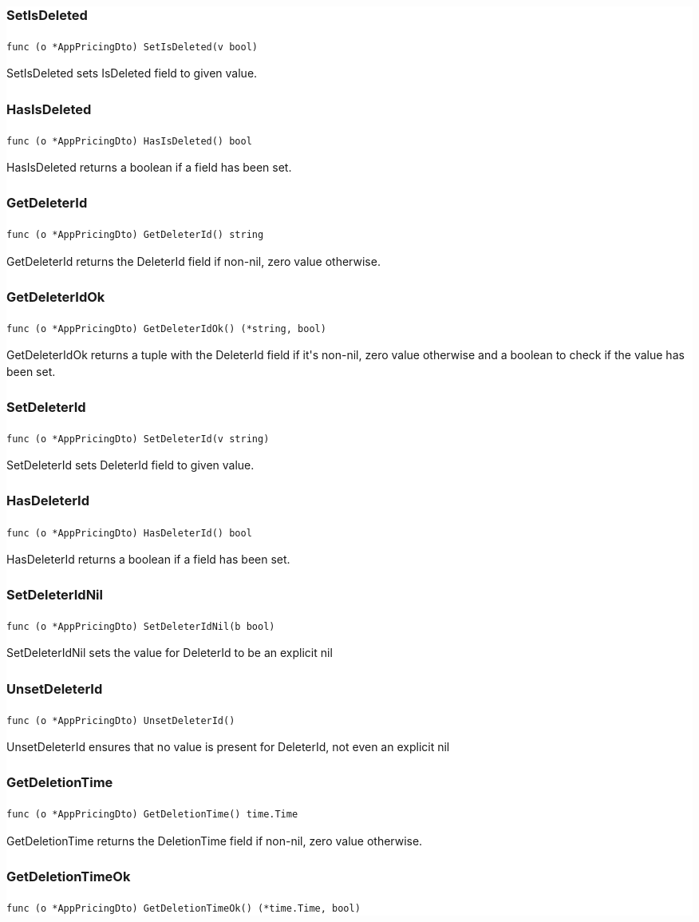 ### SetIsDeleted

`func (o *AppPricingDto) SetIsDeleted(v bool)`

SetIsDeleted sets IsDeleted field to given value.

### HasIsDeleted

`func (o *AppPricingDto) HasIsDeleted() bool`

HasIsDeleted returns a boolean if a field has been set.

### GetDeleterId

`func (o *AppPricingDto) GetDeleterId() string`

GetDeleterId returns the DeleterId field if non-nil, zero value otherwise.

### GetDeleterIdOk

`func (o *AppPricingDto) GetDeleterIdOk() (*string, bool)`

GetDeleterIdOk returns a tuple with the DeleterId field if it's non-nil, zero value otherwise
and a boolean to check if the value has been set.

### SetDeleterId

`func (o *AppPricingDto) SetDeleterId(v string)`

SetDeleterId sets DeleterId field to given value.

### HasDeleterId

`func (o *AppPricingDto) HasDeleterId() bool`

HasDeleterId returns a boolean if a field has been set.

### SetDeleterIdNil

`func (o *AppPricingDto) SetDeleterIdNil(b bool)`

 SetDeleterIdNil sets the value for DeleterId to be an explicit nil

### UnsetDeleterId
`func (o *AppPricingDto) UnsetDeleterId()`

UnsetDeleterId ensures that no value is present for DeleterId, not even an explicit nil
### GetDeletionTime

`func (o *AppPricingDto) GetDeletionTime() time.Time`

GetDeletionTime returns the DeletionTime field if non-nil, zero value otherwise.

### GetDeletionTimeOk

`func (o *AppPricingDto) GetDeletionTimeOk() (*time.Time, bool)`

